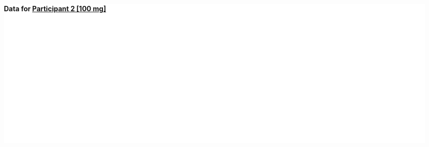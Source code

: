 <script type="application/json" data-for="htmlwidget-f62dd64f23eae5b2ba1d">{"x":{"tag":{"name":"Reactable","attribs":{"data":{"Time (in seconds)":[1,2,3,4,5,6,7,8,9,10,11,12,13,14,15,16,17,18,19,20,21,22,23,24,25,26,27,28,29,30,31,32,33,34,35,36,37,38,39,40,41,42,43,44,45,46,47,48,49,50,51,52,53,54,55,56,57,58,59,60,61,62,63,64,65,66,67,68,69,70,71,72,73,74,75,76,77,78,79,80,81,82,83,84,85,86,87,88,89,90,91,92,93,94,95,96,97,98,99,100,101,102,103,104,105,106,107,108,109,110,111,112,113,114,115,116,117,118,119,120,121,122,123,124,125,126,127,128,129,130,131,132,133,134,135,136,137,138,139,140,141,142,143,144,145,146,147,148,149,150,151,152,153,154,155,156,157,158,159,160,161,162,163,164,165,166,167,168,169,170,171,172,173,174,175,176,177,178,179,180,181,182,183,184,185,186,187,188,189,190,191,192,193,194,195,196,197,198,199,200,201,202,203,204,205,206,207,208,209,210,211,212,213,214,215,216,217,218,219,220,221,222,223,224,225,226,227,228,229,230,231,232,233,234,235,236,237,238,239,240,241,242,243,244,245,246,247,248,249,250,251,252,253,254,255,256,257,258,259,260,261,262,263,264,265,266,267,268,269,270,271,272,273,274,275,276,277,278,279,280,281,282,283,284,285,286,287,288,289,290,291,292,293,294,295,296,297,298,299,300],"Initial BPM":[75,74,74,74,74,74,74,74,74,74,74,74,74,74,74,74,74,74,74,74,74,74,74,61,61,61,62,62,62,63,63,64,64,65,65,64,64,64,64,64,64,64,64,66,67,67,67,67,68,68,68,68,67,67,68,69,70,71,71,72,72,73,73,73,73,73,72,71,70,69,69,69,69,69,69,70,71,71,71,71,71,71,72,72,72,73,73,74,74,75,77,78,79,78,77,76,74,74,74,74,74,74,74,73,73,72,71,70,70,70,70,70,71,71,71,72,72,72,74,76,78,78,79,81,82,83,83,84,84,84,82,80,77,75,74,74,74,74,74,74,71,69,67,65,66,66,68,70,71,73,71,70,70,70,70,70,70,69,69,68,68,67,67,68,68,69,69,70,70,70,70,69,69,69,68,68,68,69,69,69,75,78,82,82,82,80,79,77,77,76,76,76,76,76,77,77,78,78,78,81,83,85,85,85,85,85,81,78,72,72,73,73,74,74,74,74,74,72,70,69,67,68,68,69,69,69,69,68,68,68,67,67,67,67,67,67,65,64,63,62,62,62,62,62,62,62,62,62,62,62,61,61,61,61,61,62,63,63,63,62,62,62,62,63,63,63,63,64,64,64,64,65,66,67,67,68,68,68,68,68,68,66,65,63,61,61,60,61,61,61,61,61,61,61,61,61,61,61,61,61],"Final BPM":[70,70,70,70,70,70,56,56,56,56,56,56,56,56,56,56,56,56,56,56,56,56,56,56,56,56,56,56,56,56,56,56,56,62,62,62,62,62,62,62,62,62,62,62,62,62,62,62,62,62,62,62,62,62,62,62,52,52,52,52,52,52,52,56,56,56,56,56,56,56,56,56,58,61,66,66,66,66,66,66,66,66,66,66,66,66,66,66,66,66,66,66,66,66,66,66,66,66,66,66,66,66,66,66,66,66,66,66,66,66,66,66,66,66,66,66,66,66,66,66,66,66,66,66,66,66,66,66,66,66,66,66,66,66,66,66,66,66,66,66,66,66,66,66,66,66,66,66,66,66,66,66,66,66,66,66,66,66,66,63,61,59,57,57,57,57,58,58,58,58,58,58,58,58,58,58,58,58,58,58,58,58,58,58,58,58,58,58,58,58,57,57,56,56,56,56,56,56,56,56,56,56,56,56,56,56,56,56,56,56,56,56,56,56,56,56,56,56,56,56,56,56,56,56,56,56,56,56,56,56,56,56,56,56,56,56,56,56,56,56,56,56,56,59,62,65,69,69,69,69,69,69,69,69,69,69,69,69,69,69,69,69,69,69,69,69,69,69,69,69,69,69,69,69,69,69,69,69,69,69,69,69,69,69,69,69,69,69,69,69,69,69,69,65,61,61,54,54,54,54]},"columns":[{"id":"Time (in seconds)","name":"Time (in seconds)","type":"numeric"},{"id":"Initial BPM","name":"Initial BPM","type":"numeric"},{"id":"Final BPM","name":"Final BPM","type":"numeric"}],"defaultPageSize":25,"highlight":true,"bordered":true,"nowrap":true,"showSortable":true,"height":"250px","dataKey":"5dcc26e62a94dfdaf0d46a0506852363"},"children":[]},"class":"reactR_markup"},"evals":[],"jsHooks":[]}</script>

**Data for [Participant 2 \[100 mg\]](#participant-2-100-mg)**

<div id="htmlwidget-c66bdfaad130471234e0" class="reactable html-widget " style="width:auto;height:250px;"></div>